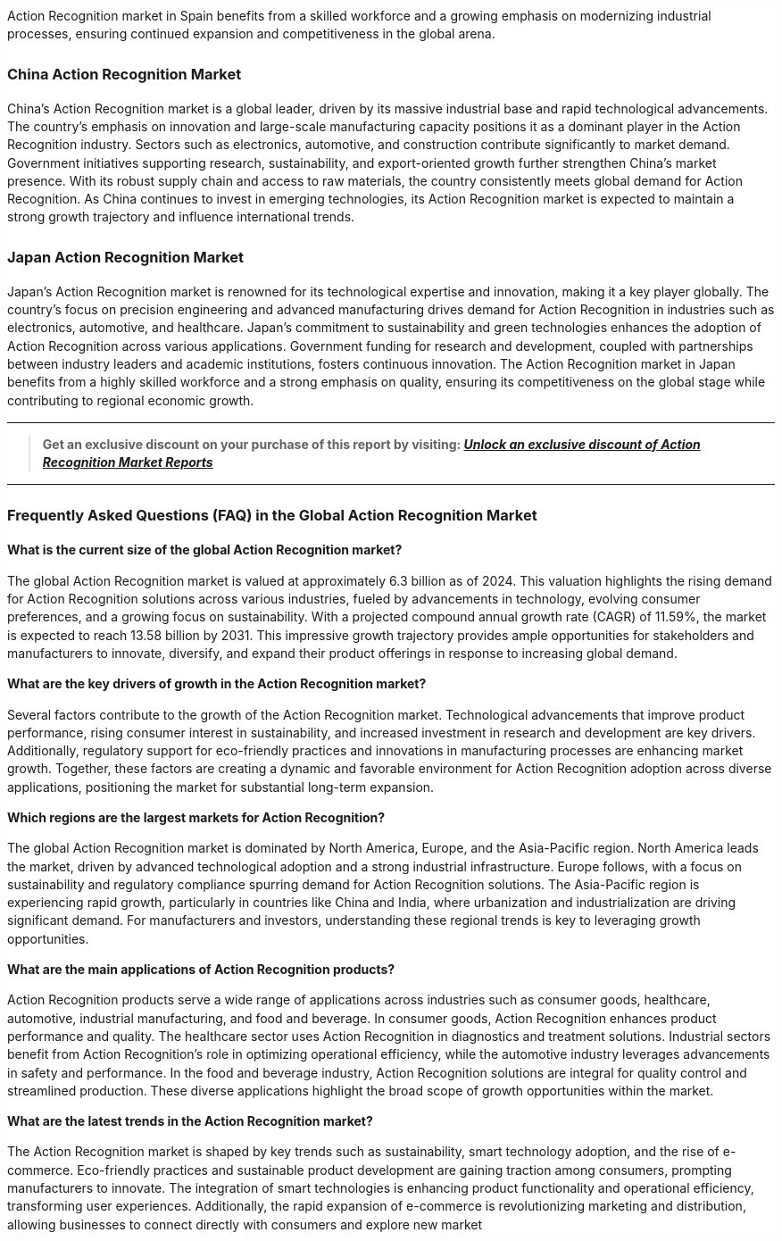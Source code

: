 Action Recognition market in Spain benefits from a skilled workforce and a growing emphasis on modernizing industrial processes, ensuring continued expansion and competitiveness in the global arena.</p><h3>China Action Recognition Market</h3><p>China&rsquo;s Action Recognition market is a global leader, driven by its massive industrial base and rapid technological advancements. The country&rsquo;s emphasis on innovation and large-scale manufacturing capacity positions it as a dominant player in the Action Recognition industry. Sectors such as electronics, automotive, and construction contribute significantly to market demand. Government initiatives supporting research, sustainability, and export-oriented growth further strengthen China&rsquo;s market presence. With its robust supply chain and access to raw materials, the country consistently meets global demand for Action Recognition. As China continues to invest in emerging technologies, its Action Recognition market is expected to maintain a strong growth trajectory and influence international trends.</p><h3>Japan Action Recognition Market</h3><p>Japan&rsquo;s Action Recognition market is renowned for its technological expertise and innovation, making it a key player globally. The country&rsquo;s focus on precision engineering and advanced manufacturing drives demand for Action Recognition in industries such as electronics, automotive, and healthcare. Japan&rsquo;s commitment to sustainability and green technologies enhances the adoption of Action Recognition across various applications. Government funding for research and development, coupled with partnerships between industry leaders and academic institutions, fosters continuous innovation. The Action Recognition market in Japan benefits from a highly skilled workforce and a strong emphasis on quality, ensuring its competitiveness on the global stage while contributing to regional economic growth.</p><hr /><blockquote><p><strong>Get an exclusive discount on your purchase of this report by visiting: <em><a href="://marketresearchpulse.com/ask-for-discount/86263?utm_source=Github&amp;utm_medium=091">Unlock an exclusive discount of Action Recognition Market Reports</a></em>&nbsp;</strong></p></blockquote><hr /><h3>Frequently Asked Questions (FAQ) in the Global Action Recognition Market</h3><p><strong>What is the current size of the global Action Recognition market?</strong></p><p>The global Action Recognition market is valued at approximately 6.3 billion as of 2024. This valuation highlights the rising demand for Action Recognition solutions across various industries, fueled by advancements in technology, evolving consumer preferences, and a growing focus on sustainability. With a projected compound annual growth rate (CAGR) of 11.59%, the market is expected to reach 13.58 billion by 2031. This impressive growth trajectory provides ample opportunities for stakeholders and manufacturers to innovate, diversify, and expand their product offerings in response to increasing global demand.</p><p><strong>What are the key drivers of growth in the Action Recognition market?</strong></p><p>Several factors contribute to the growth of the Action Recognition market. Technological advancements that improve product performance, rising consumer interest in sustainability, and increased investment in research and development are key drivers. Additionally, regulatory support for eco-friendly practices and innovations in manufacturing processes are enhancing market growth. Together, these factors are creating a dynamic and favorable environment for Action Recognition adoption across diverse applications, positioning the market for substantial long-term expansion.</p><p><strong>Which regions are the largest markets for Action Recognition?</strong></p><p>The global Action Recognition market is dominated by North America, Europe, and the Asia-Pacific region. North America leads the market, driven by advanced technological adoption and a strong industrial infrastructure. Europe follows, with a focus on sustainability and regulatory compliance spurring demand for Action Recognition solutions. The Asia-Pacific region is experiencing rapid growth, particularly in countries like China and India, where urbanization and industrialization are driving significant demand. For manufacturers and investors, understanding these regional trends is key to leveraging growth opportunities.</p><p><strong>What are the main applications of Action Recognition products?</strong></p><p>Action Recognition products serve a wide range of applications across industries such as consumer goods, healthcare, automotive, industrial manufacturing, and food and beverage. In consumer goods, Action Recognition enhances product performance and quality. The healthcare sector uses Action Recognition in diagnostics and treatment solutions. Industrial sectors benefit from Action Recognition&rsquo;s role in optimizing operational efficiency, while the automotive industry leverages advancements in safety and performance. In the food and beverage industry, Action Recognition solutions are integral for quality control and streamlined production. These diverse applications highlight the broad scope of growth opportunities within the market.</p><p><strong>What are the latest trends in the Action Recognition market?</strong></p><p>The Action Recognition market is shaped by key trends such as sustainability, smart technology adoption, and the rise of e-commerce. Eco-friendly practices and sustainable product development are gaining traction among consumers, prompting manufacturers to innovate. The integration of smart technologies is enhancing product functionality and operational efficiency, transforming user experiences. Additionally, the rapid expansion of e-commerce is revolutionizing marketing and distribution, allowing businesses to connect directly with consumers and explore new market